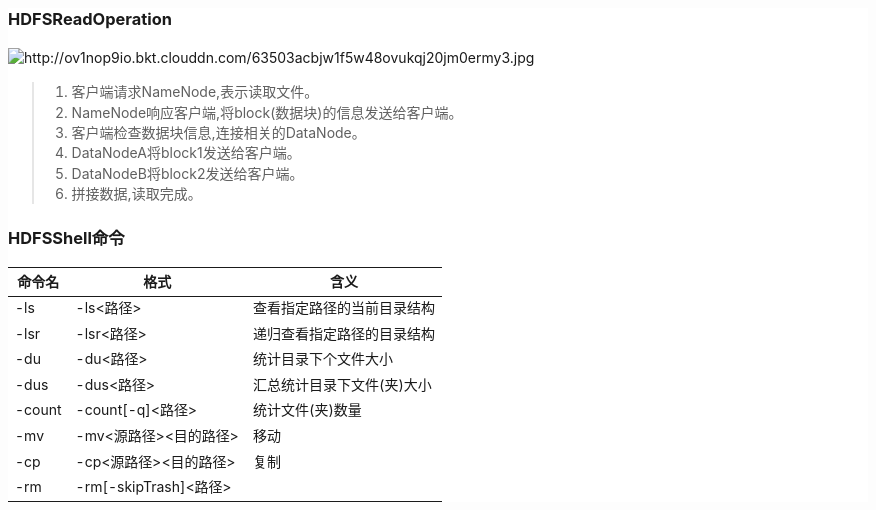 

<h3 id="hdfsreadoperation">HDFSReadOperation</h3>

<p><img src="http://ov1nop9io.bkt.clouddn.com/63503acbjw1f5w48ovukqj20jm0ermy3.jpg" alt="http://ov1nop9io.bkt.clouddn.com/63503acbjw1f5w48ovukqj20jm0ermy3.jpg" title=""></p>

<blockquote>
  <ol>
  <li>客户端请求NameNode,表示读取文件。</li>
  <li>NameNode响应客户端,将block(数据块)的信息发送给客户端。</li>
  <li>客户端检查数据块信息,连接相关的DataNode。</li>
  <li>DataNodeA将block1发送给客户端。</li>
  <li>DataNodeB将block2发送给客户端。</li>
  <li>拼接数据,读取完成。</li>
  </ol>
</blockquote>



<h3 id="hdfsshell命令">HDFSShell命令</h3>

<table>
<thead>
<tr>
  <th>命令名</th>
  <th>格式</th>
  <th>含义</th>
</tr>
</thead>
<tbody><tr>
  <td>-ls</td>
  <td>-ls&lt;路径&gt;</td>
  <td>查看指定路径的当前目录结构</td>
</tr>
<tr>
  <td>-lsr</td>
  <td>-lsr&lt;路径&gt;</td>
  <td>递归查看指定路径的目录结构</td>
</tr>
<tr>
  <td>-du</td>
  <td>-du&lt;路径&gt;</td>
  <td>统计目录下个文件大小</td>
</tr>
<tr>
  <td>-dus</td>
  <td>-dus&lt;路径&gt;</td>
  <td>汇总统计目录下文件(夹)大小</td>
</tr>
<tr>
  <td>-count</td>
  <td>-count[-q]&lt;路径&gt;</td>
  <td>统计文件(夹)数量</td>
</tr>
<tr>
  <td>-mv</td>
  <td>-mv&lt;源路径&gt;&lt;目的路径&gt;</td>
  <td>移动</td>
</tr>
<tr>
  <td>-cp</td>
  <td>-cp&lt;源路径&gt;&lt;目的路径&gt;</td>
  <td>复制</td>
</tr>
<tr>
  <td>-rm</td>
  <td>-rm[-skipTrash]&lt;路径&gt;</td>